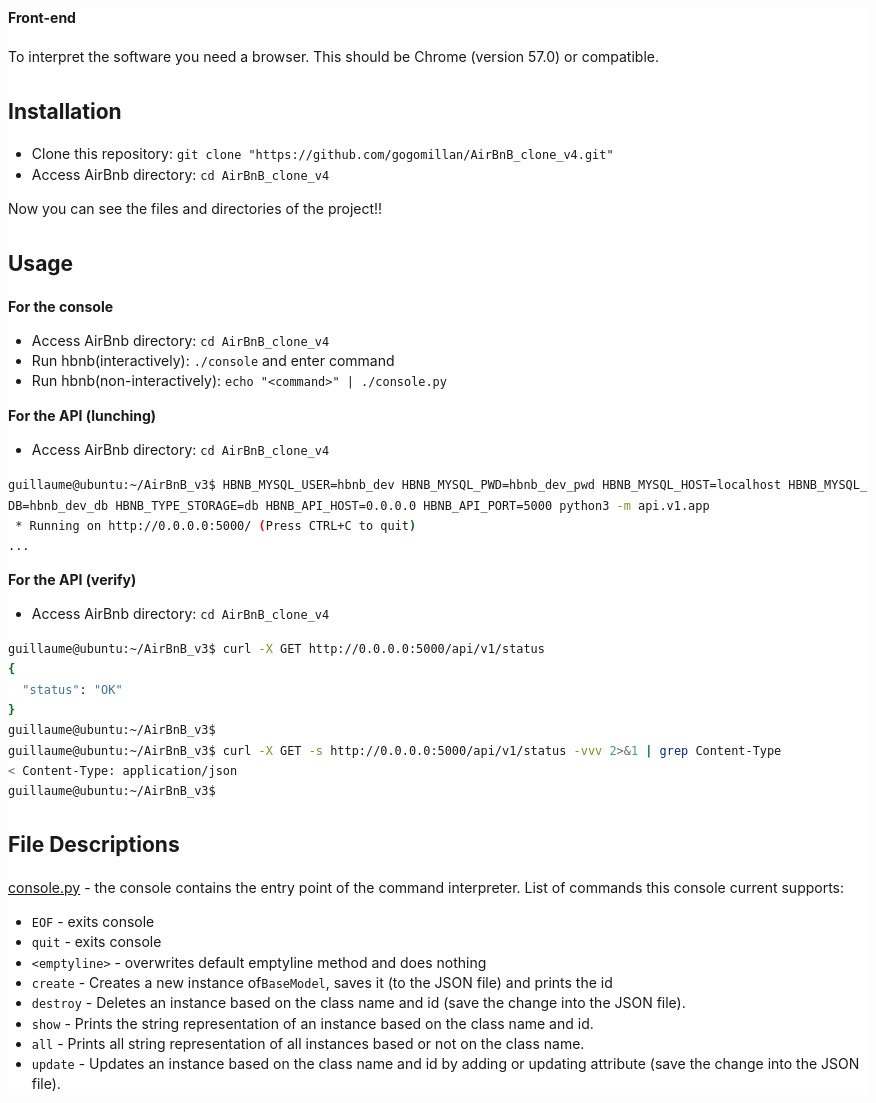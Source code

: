 #### Front-end
To interpret the software you need a browser. This should be Chrome (version 57.0)
or compatible.

## Installation
* Clone this repository: `git clone "https://github.com/gogomillan/AirBnB_clone_v4.git"`
* Access AirBnb directory: `cd AirBnB_clone_v4`

Now you can see the files and directories of the project!!

## Usage
**For the console**
* Access AirBnb directory: `cd AirBnB_clone_v4`
* Run hbnb(interactively): `./console` and enter command
* Run hbnb(non-interactively): `echo "<command>" | ./console.py`

**For the API (lunching)**
* Access AirBnb directory: `cd AirBnB_clone_v4`
```bash wrap
guillaume@ubuntu:~/AirBnB_v3$ HBNB_MYSQL_USER=hbnb_dev HBNB_MYSQL_PWD=hbnb_dev_pwd HBNB_MYSQL_HOST=localhost HBNB_MYSQL_DB=hbnb_dev_db HBNB_TYPE_STORAGE=db HBNB_API_HOST=0.0.0.0 HBNB_API_PORT=5000 python3 -m api.v1.app
 * Running on http://0.0.0.0:5000/ (Press CTRL+C to quit)
...
```

**For the API (verify)**
* Access AirBnb directory: `cd AirBnB_clone_v4`
```bash wrap
guillaume@ubuntu:~/AirBnB_v3$ curl -X GET http://0.0.0.0:5000/api/v1/status
{
  "status": "OK"
}
guillaume@ubuntu:~/AirBnB_v3$
guillaume@ubuntu:~/AirBnB_v3$ curl -X GET -s http://0.0.0.0:5000/api/v1/status -vvv 2>&1 | grep Content-Type
< Content-Type: application/json
guillaume@ubuntu:~/AirBnB_v3$
```

## File Descriptions
[console.py](console.py) - the console contains the entry point of the command interpreter. 
List of commands this console current supports:
* `EOF` - exits console 
* `quit` - exits console
* `<emptyline>` - overwrites default emptyline method and does nothing
* `create` - Creates a new instance of`BaseModel`, saves it (to the JSON file) and prints the id
* `destroy` - Deletes an instance based on the class name and id (save the change into the JSON file). 
* `show` - Prints the string representation of an instance based on the class name and id.
* `all` - Prints all string representation of all instances based or not on the class name. 
* `update` - Updates an instance based on the class name and id by adding or updating attribute (save the change into the JSON file). 
